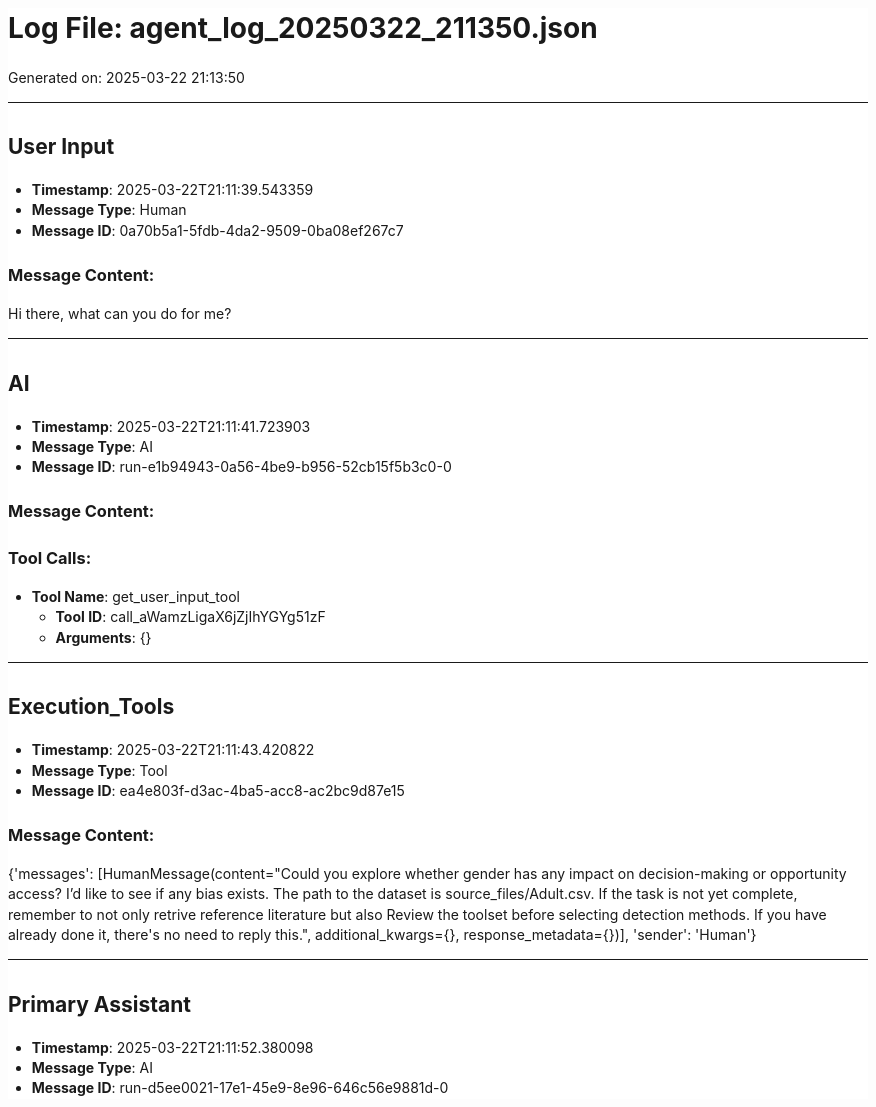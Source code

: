 # Log File: agent_log_20250322_211350.json

Generated on: 2025-03-22 21:13:50

---

## User Input
- **Timestamp**: 2025-03-22T21:11:39.543359
- **Message Type**: Human
- **Message ID**: 0a70b5a1-5fdb-4da2-9509-0ba08ef267c7

### Message Content:

Hi there, what can you do for me?


---

## AI
- **Timestamp**: 2025-03-22T21:11:41.723903
- **Message Type**: AI
- **Message ID**: run-e1b94943-0a56-4be9-b956-52cb15f5b3c0-0

### Message Content:



### Tool Calls:
- **Tool Name**: get_user_input_tool
  - **Tool ID**: call_aWamzLigaX6jZjIhYGYg51zF
  - **Arguments**: {}

---

## Execution_Tools
- **Timestamp**: 2025-03-22T21:11:43.420822
- **Message Type**: Tool
- **Message ID**: ea4e803f-d3ac-4ba5-acc8-ac2bc9d87e15

### Message Content:

{'messages': [HumanMessage(content="Could you explore whether gender has any impact on decision-making or opportunity access? I’d like to see if any bias exists. The path to the dataset is source_files/Adult.csv. If the task is not yet complete, remember to not only retrive reference literature but also Review the toolset before selecting detection methods. If you have already done it, there's no need to reply this.", additional_kwargs={}, response_metadata={})], 'sender': 'Human'}


---

## Primary Assistant
- **Timestamp**: 2025-03-22T21:11:52.380098
- **Message Type**: AI
- **Message ID**: run-d5ee0021-17e1-45e9-8e96-646c56e9881d-0
